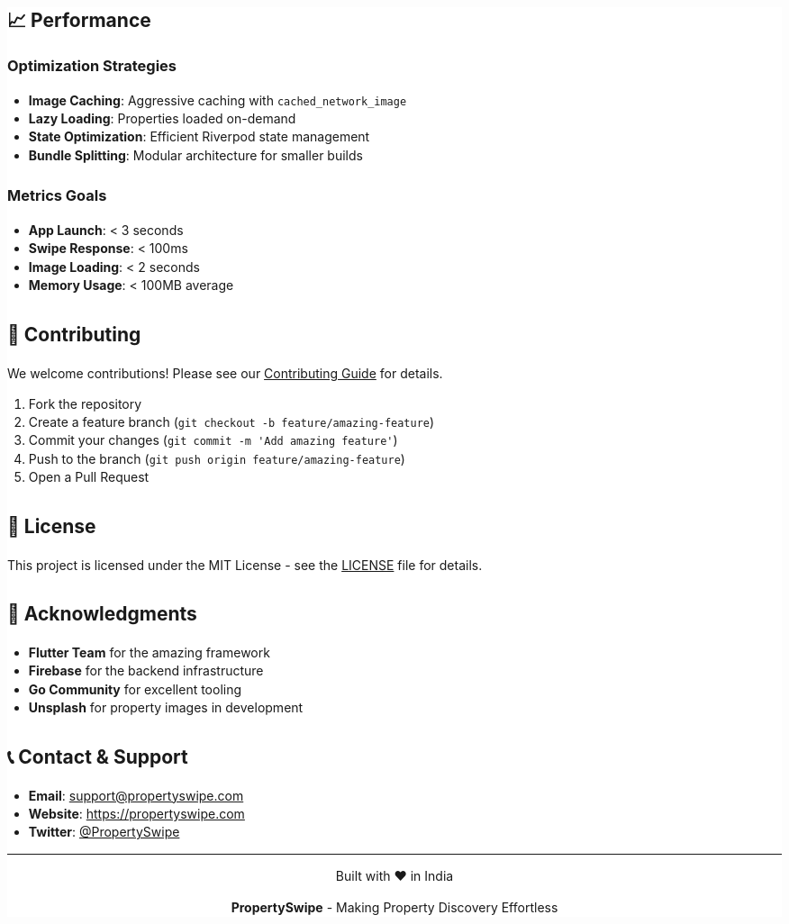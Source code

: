 ## 📈 Performance

### Optimization Strategies
- **Image Caching**: Aggressive caching with `cached_network_image`
- **Lazy Loading**: Properties loaded on-demand
- **State Optimization**: Efficient Riverpod state management
- **Bundle Splitting**: Modular architecture for smaller builds

### Metrics Goals
- **App Launch**: < 3 seconds
- **Swipe Response**: < 100ms
- **Image Loading**: < 2 seconds
- **Memory Usage**: < 100MB average

## 🤝 Contributing

We welcome contributions! Please see our [Contributing Guide](CONTRIBUTING.md) for details.

1. Fork the repository
2. Create a feature branch (`git checkout -b feature/amazing-feature`)
3. Commit your changes (`git commit -m 'Add amazing feature'`)
4. Push to the branch (`git push origin feature/amazing-feature`)
5. Open a Pull Request

## 📄 License

This project is licensed under the MIT License - see the [LICENSE](LICENSE) file for details.

## 🙏 Acknowledgments

- **Flutter Team** for the amazing framework
- **Firebase** for the backend infrastructure
- **Go Community** for excellent tooling
- **Unsplash** for property images in development

## 📞 Contact & Support

- **Email**: support@propertyswipe.com
- **Website**: https://propertyswipe.com
- **Twitter**: [@PropertySwipe](https://twitter.com/propertyswipe)

---

<div align="center">
  <p>Built with ❤️ in India</p>
  <p><strong>PropertySwipe</strong> - Making Property Discovery Effortless</p>
</div>

